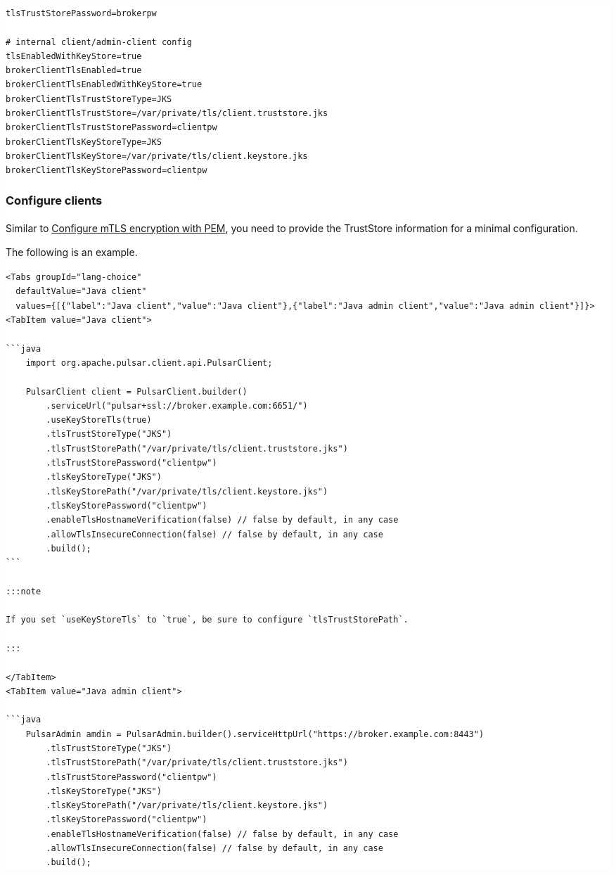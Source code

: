 ```properties
tlsTrustStorePassword=brokerpw

# internal client/admin-client config
tlsEnabledWithKeyStore=true
brokerClientTlsEnabled=true
brokerClientTlsEnabledWithKeyStore=true
brokerClientTlsTrustStoreType=JKS
brokerClientTlsTrustStore=/var/private/tls/client.truststore.jks
brokerClientTlsTrustStorePassword=clientpw
brokerClientTlsKeyStoreType=JKS
brokerClientTlsKeyStore=/var/private/tls/client.keystore.jks
brokerClientTlsKeyStorePassword=clientpw
```

### Configure clients

Similar to [Configure mTLS encryption with PEM](#configure-clients), you need to provide the TrustStore information for a minimal configuration.

The following is an example.

````mdx-code-block
<Tabs groupId="lang-choice"
  defaultValue="Java client"
  values={[{"label":"Java client","value":"Java client"},{"label":"Java admin client","value":"Java admin client"}]}>
<TabItem value="Java client">

```java
    import org.apache.pulsar.client.api.PulsarClient;

    PulsarClient client = PulsarClient.builder()
        .serviceUrl("pulsar+ssl://broker.example.com:6651/")
        .useKeyStoreTls(true)
        .tlsTrustStoreType("JKS")
        .tlsTrustStorePath("/var/private/tls/client.truststore.jks")
        .tlsTrustStorePassword("clientpw")
        .tlsKeyStoreType("JKS")
        .tlsKeyStorePath("/var/private/tls/client.keystore.jks")
        .tlsKeyStorePassword("clientpw")
        .enableTlsHostnameVerification(false) // false by default, in any case
        .allowTlsInsecureConnection(false) // false by default, in any case
        .build();
```

:::note

If you set `useKeyStoreTls` to `true`, be sure to configure `tlsTrustStorePath`.

:::

</TabItem>
<TabItem value="Java admin client">

```java
    PulsarAdmin amdin = PulsarAdmin.builder().serviceHttpUrl("https://broker.example.com:8443")
        .tlsTrustStoreType("JKS")
        .tlsTrustStorePath("/var/private/tls/client.truststore.jks")
        .tlsTrustStorePassword("clientpw")
        .tlsKeyStoreType("JKS")
        .tlsKeyStorePath("/var/private/tls/client.keystore.jks")
        .tlsKeyStorePassword("clientpw")
        .enableTlsHostnameVerification(false) // false by default, in any case
        .allowTlsInsecureConnection(false) // false by default, in any case
        .build();
````